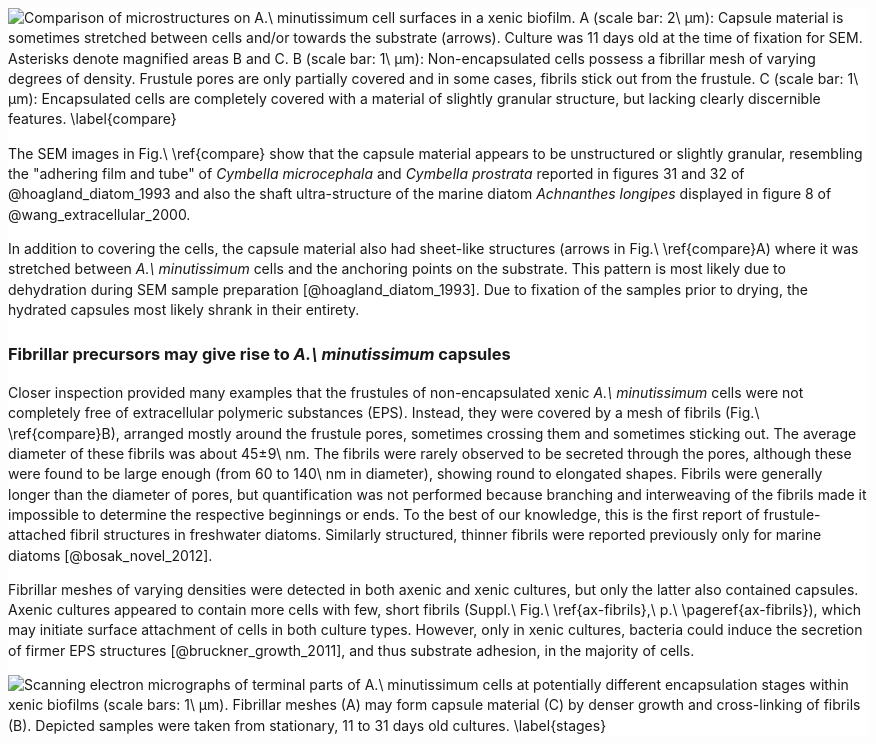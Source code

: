 ![**Comparison of microstructures on *A.\ minutissimum* cell surfaces in a xenic biofilm.**
**A** (scale bar: 2\ µm): Capsule material is sometimes stretched between cells and/or towards the substrate (arrows). Culture was 11 days old at the time of fixation for SEM.
Asterisks denote magnified areas B and C.
**B** (scale bar: 1\ µm): Non-encapsulated cells possess a fibrillar mesh of varying degrees of density.
Frustule pores are only partially covered and in some cases, fibrils stick out from the frustule.
**C** (scale bar: 1\ µm): Encapsulated cells are completely covered with a material of slightly granular structure, but lacking clearly discernible features.
\label{compare}](capsule-microstructure-figures/compare.png)

The SEM images in Fig.\ \ref{compare} show that the capsule material appears to be unstructured or slightly granular, resembling the "adhering film and tube" of *Cymbella microcephala* and *Cymbella prostrata* reported in figures 31 and 32 of @hoagland_diatom_1993 and also the shaft ultra-structure of the marine diatom *Achnanthes longipes* displayed in figure 8 of @wang_extracellular_2000.

In addition to covering the cells, the capsule material also had sheet-like structures (arrows in Fig.\ \ref{compare}A) where it was stretched between *A.\ minutissimum* cells and the anchoring points on the substrate.
This pattern is most likely due to dehydration during SEM sample preparation [@hoagland_diatom_1993].
Due to fixation of the samples prior to drying, the hydrated capsules most likely shrank in their entirety.

### Fibrillar precursors may give rise to *A.\ minutissimum* capsules

Closer inspection provided many examples that the frustules of non-encapsulated xenic *A.\ minutissimum* cells were not completely free of extracellular polymeric substances (EPS).
Instead, they were covered by a mesh of fibrils (Fig.\ \ref{compare}B), arranged mostly around the frustule pores, sometimes crossing them and sometimes sticking out.
The average diameter of these fibrils was about 45±9\ nm.
The fibrils were rarely observed to be secreted through the pores, although these were found to be large enough (from 60 to 140\ nm in diameter), showing round to elongated shapes.
Fibrils were generally longer than the diameter of pores, but quantification was not performed because branching and interweaving of the fibrils made it impossible to determine the respective beginnings or ends.
To the best of our knowledge, this is the first report of frustule-attached fibril structures in freshwater diatoms.
Similarly structured, thinner fibrils were reported previously only for marine diatoms [@bosak_novel_2012].

Fibrillar meshes of varying densities were detected in both axenic and xenic cultures, but only the latter also contained capsules.
Axenic cultures appeared to contain more cells with few, short fibrils (Suppl.\ Fig.\ \ref{ax-fibrils},\ p.\ \pageref{ax-fibrils}), which may initiate surface attachment of cells in both culture types.
However, only in xenic cultures, bacteria could induce the secretion of firmer EPS structures [@bruckner_growth_2011], and thus substrate adhesion, in the majority of cells.

![**Scanning electron micrographs of terminal parts of *A.\ minutissimum* cells at potentially different encapsulation stages within xenic biofilms (scale bars: 1\ µm).**
Fibrillar meshes (**A**) may form capsule material (**C**) by denser growth and cross-linking of fibrils (**B**).
Depicted samples were taken from stationary, 11 to 31 days old cultures.
\label{stages}](capsule-microstructure-figures/stages.png)
